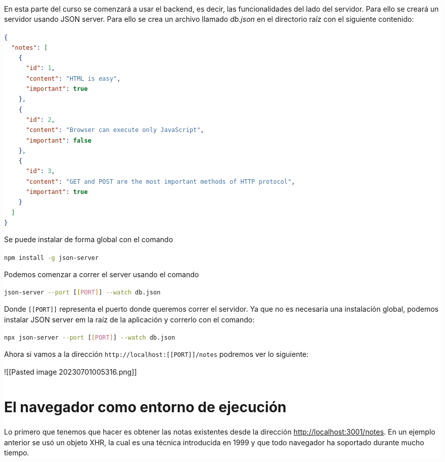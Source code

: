 En esta parte del curso se comenzará a usar el backend, es decir, las funcionalidades del lado del servidor. Para ello se creará un servidor usando JSON server. Para ello se crea un archivo llamado *db.json* en el directorio raíz con el siguiente contenido:


```json
{
  "notes": [
    {
      "id": 1,
      "content": "HTML is easy",
      "important": true
    },
    {
      "id": 2,
      "content": "Browser can execute only JavaScript",
      "important": false
    },
    {
      "id": 3,
      "content": "GET and POST are the most important methods of HTTP protocol",
      "important": true
    }
  ]
}
```

Se puede instalar de forma global con el comando

```sh
npm install -g json-server
```

Podemos comenzar a correr el server usando el comando

```sh
json-server --port [[PORT]] --watch db.json
```

Donde `[[PORT]]` representa el puerto donde queremos correr el servidor. Ya que no es necesaria una instalación global, podemos instalar JSON server em la raíz de la aplicación y correrlo con el comando:

```sh
npx json-server --port [[PORT]] --watch db.json
```

Ahora si vamos a la dirección `http://localhost:[[PORT]]/notes` podremos ver lo siguiente:

![[Pasted image 20230701005316.png]]

# El navegador como entorno de ejecución

Lo primero que tenemos que hacer es obtener las notas existentes desde la dirección [http://localhost:3001/notes](http://localhost:3001/notes).
En un ejemplo anterior se usó un objeto XHR, la cual es una técnica introducida en 1999 y que todo navegador ha soportado durante mucho tiempo.
